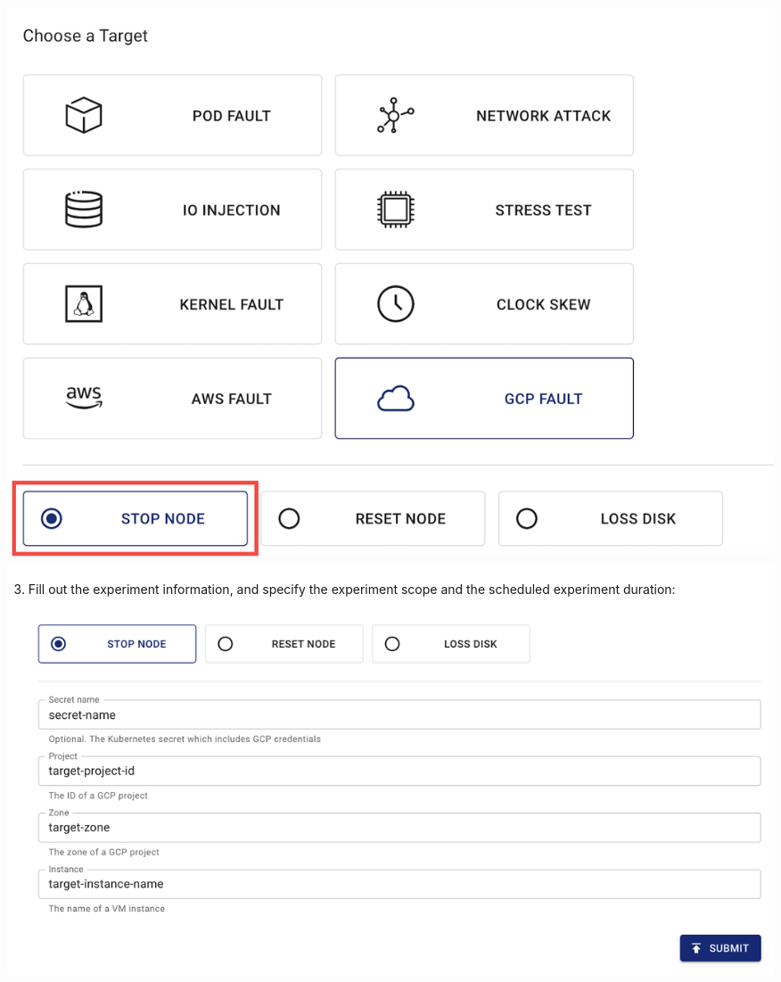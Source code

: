    ![img](img/create-gcp-chaos-on-dashboard-2.png)

3. Fill out the experiment information, and specify the experiment scope and the scheduled experiment duration:

   ![img](img/create-gcp-chaos-on-dashboard-3.png)
